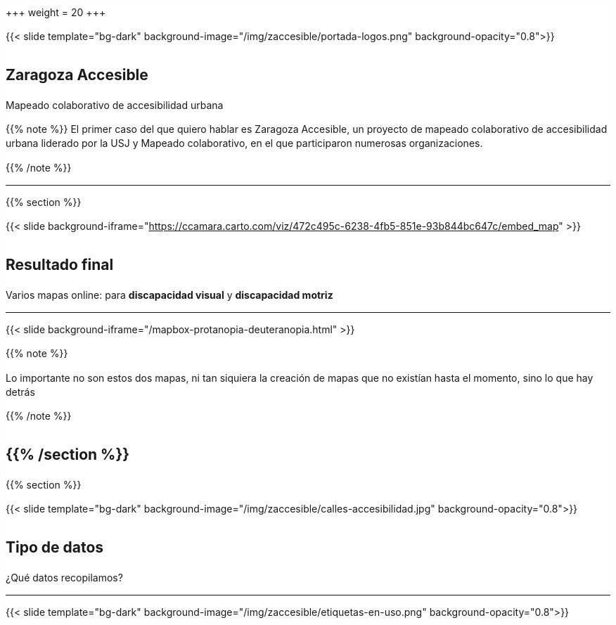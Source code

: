 +++
weight = 20
+++


{{< slide template="bg-dark" background-image="/img/zaccesible/portada-logos.png" background-opacity="0.8">}}

## Zaragoza Accesible

Mapeado colaborativo de accesibilidad urbana

{{% note %}}
El primer caso del que quiero hablar es Zaragoza Accesible, un proyecto de mapeado colaborativo de accesibilidad urbana liderado por la USJ y Mapeado colaborativo, en el que participaron numerosas organizaciones.

{{% /note %}}



---

{{% section %}}

{{< slide background-iframe="https://ccamara.carto.com/viz/472c495c-6238-4fb5-851e-93b844bc647c/embed_map" >}}

## Resultado final

Varios mapas online: para **discapacidad visual** y **discapacidad motriz**

---

{{< slide background-iframe="/mapbox-protanopia-deuteranopia.html" >}}

{{% note %}}

Lo importante no son estos dos mapas, ni tan siquiera la creación de mapas que no existían hasta el momento, sino lo que hay detrás

{{% /note %}}

{{% /section %}}
---

{{% section %}}

{{< slide template="bg-dark" background-image="/img/zaccesible/calles-accesibilidad.jpg" background-opacity="0.8">}}

## Tipo de datos

¿Qué datos recopilamos?


---
{{< slide template="bg-dark" background-image="/img/zaccesible/etiquetas-en-uso.png" background-opacity="0.8">}}
